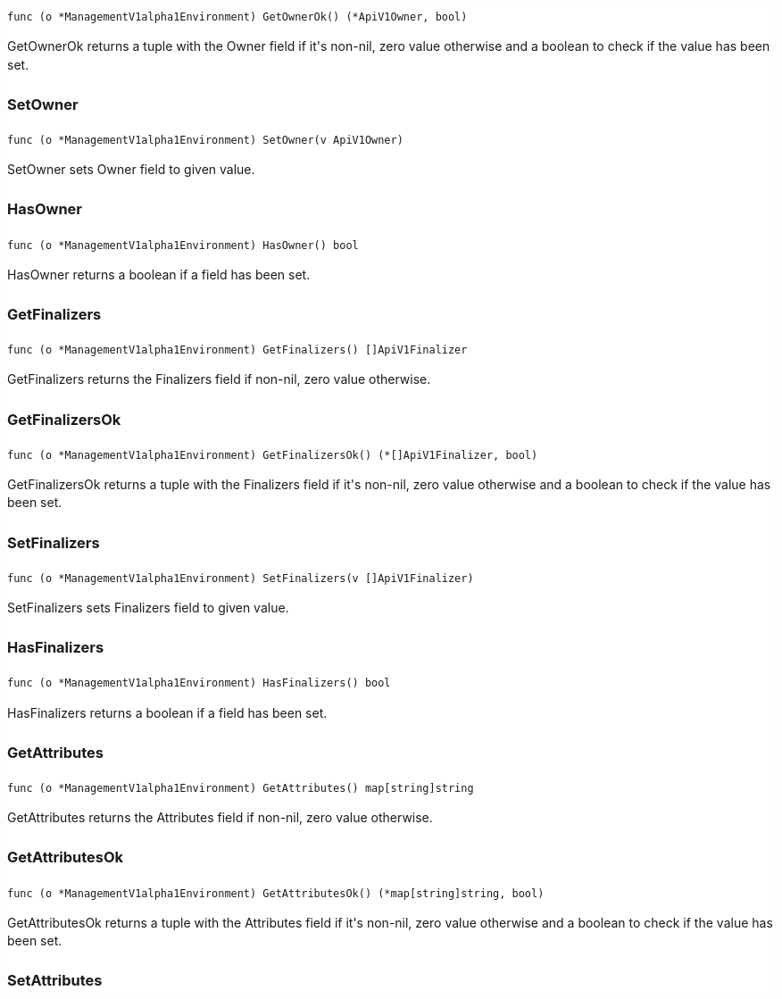`func (o *ManagementV1alpha1Environment) GetOwnerOk() (*ApiV1Owner, bool)`

GetOwnerOk returns a tuple with the Owner field if it's non-nil, zero value otherwise
and a boolean to check if the value has been set.

### SetOwner

`func (o *ManagementV1alpha1Environment) SetOwner(v ApiV1Owner)`

SetOwner sets Owner field to given value.

### HasOwner

`func (o *ManagementV1alpha1Environment) HasOwner() bool`

HasOwner returns a boolean if a field has been set.

### GetFinalizers

`func (o *ManagementV1alpha1Environment) GetFinalizers() []ApiV1Finalizer`

GetFinalizers returns the Finalizers field if non-nil, zero value otherwise.

### GetFinalizersOk

`func (o *ManagementV1alpha1Environment) GetFinalizersOk() (*[]ApiV1Finalizer, bool)`

GetFinalizersOk returns a tuple with the Finalizers field if it's non-nil, zero value otherwise
and a boolean to check if the value has been set.

### SetFinalizers

`func (o *ManagementV1alpha1Environment) SetFinalizers(v []ApiV1Finalizer)`

SetFinalizers sets Finalizers field to given value.

### HasFinalizers

`func (o *ManagementV1alpha1Environment) HasFinalizers() bool`

HasFinalizers returns a boolean if a field has been set.

### GetAttributes

`func (o *ManagementV1alpha1Environment) GetAttributes() map[string]string`

GetAttributes returns the Attributes field if non-nil, zero value otherwise.

### GetAttributesOk

`func (o *ManagementV1alpha1Environment) GetAttributesOk() (*map[string]string, bool)`

GetAttributesOk returns a tuple with the Attributes field if it's non-nil, zero value otherwise
and a boolean to check if the value has been set.

### SetAttributes
